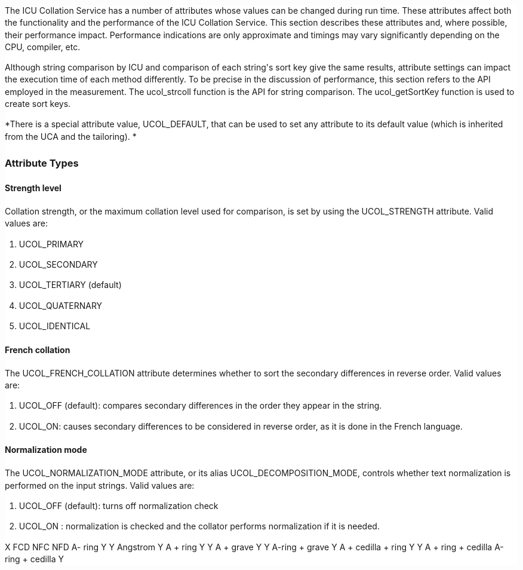 The ICU Collation Service has a number of attributes whose values can be changed
during run time. These attributes affect both the functionality and the
performance of the ICU Collation Service. This section describes these
attributes and, where possible, their performance impact. Performance
indications are only approximate and timings may vary significantly depending on
the CPU, compiler, etc.

Although string comparison by ICU and comparison of each string's sort key give
the same results, attribute settings can impact the execution time of each
method differently. To be precise in the discussion of performance, this section
refers to the API employed in the measurement. The ucol_strcoll function is the
API for string comparison. The ucol_getSortKey function is used to create sort
keys.

*There is a special attribute value, UCOL_DEFAULT, that can be used to set any
attribute to its default value (which is inherited from the UCA and the
tailoring). *

### Attribute Types

#### Strength level

Collation strength, or the maximum collation level used for comparison, is set
by using the UCOL_STRENGTH attribute. Valid values are:

1.  UCOL_PRIMARY

2.  UCOL_SECONDARY

3.  UCOL_TERTIARY (default)

4.  UCOL_QUATERNARY

5.  UCOL_IDENTICAL

#### French collation

The UCOL_FRENCH_COLLATION attribute determines whether to sort the secondary
differences in reverse order. Valid values are:

1.  UCOL_OFF (default): compares secondary differences in the order they appear
    in the string.

2.  UCOL_ON: causes secondary differences to be considered in reverse order, as
    it is done in the French language.

#### Normalization mode

The UCOL_NORMALIZATION_MODE attribute, or its alias UCOL_DECOMPOSITION_MODE,
controls whether text normalization is performed on the input strings. Valid
values are:

1.  UCOL_OFF (default): turns off normalization check

2.  UCOL_ON : normalization is checked and the collator performs normalization
    if it is needed.

X FCD NFC NFD A- ring Y Y
Angstrom Y
A + ring Y
Y A + grave Y
Y A-ring + grave Y
A + cedilla + ring Y
Y A + ring + cedilla
A-ring + cedilla
Y

